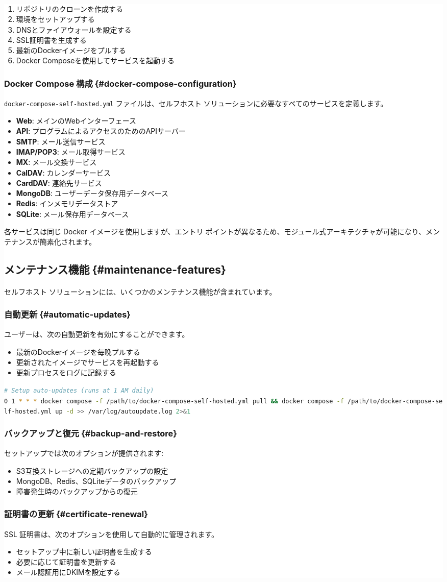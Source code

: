 1. リポジトリのクローンを作成する
2. 環境をセットアップする
3. DNSとファイアウォールを設定する
4. SSL証明書を生成する
5. 最新のDockerイメージをプルする
6. Docker Composeを使用してサービスを起動する

### Docker Compose 構成 {#docker-compose-configuration}

`docker-compose-self-hosted.yml` ファイルは、セルフホスト ソリューションに必要なすべてのサービスを定義します。

* **Web**: メインのWebインターフェース
* **API**: プログラムによるアクセスのためのAPIサーバー
* **SMTP**: メール送信サービス
* **IMAP/POP3**: メール取得サービス
* **MX**: メール交換サービス
* **CalDAV**: カレンダーサービス
* **CardDAV**: 連絡先サービス
* **MongoDB**: ユーザーデータ保存用データベース
* **Redis**: インメモリデータストア
* **SQLite**: メール保存用データベース

各サービスは同じ Docker イメージを使用しますが、エントリ ポイントが異なるため、モジュール式アーキテクチャが可能になり、メンテナンスが簡素化されます。

## メンテナンス機能 {#maintenance-features}

セルフホスト ソリューションには、いくつかのメンテナンス機能が含まれています。

### 自動更新 {#automatic-updates}

ユーザーは、次の自動更新を有効にすることができます。

* 最新のDockerイメージを毎晩プルする
* 更新されたイメージでサービスを再起動する
* 更新プロセスをログに記録する

```bash
# Setup auto-updates (runs at 1 AM daily)
0 1 * * * docker compose -f /path/to/docker-compose-self-hosted.yml pull && docker compose -f /path/to/docker-compose-self-hosted.yml up -d >> /var/log/autoupdate.log 2>&1
```

### バックアップと復元 {#backup-and-restore}

セットアップでは次のオプションが提供されます:

* S3互換ストレージへの定期バックアップの設定
* MongoDB、Redis、SQLiteデータのバックアップ
* 障害発生時のバックアップからの復元

### 証明書の更新 {#certificate-renewal}

SSL 証明書は、次のオプションを使用して自動的に管理されます。

* セットアップ中に新しい証明書を生成する
* 必要に応じて証明書を更新する
* メール認証用にDKIMを設定する
